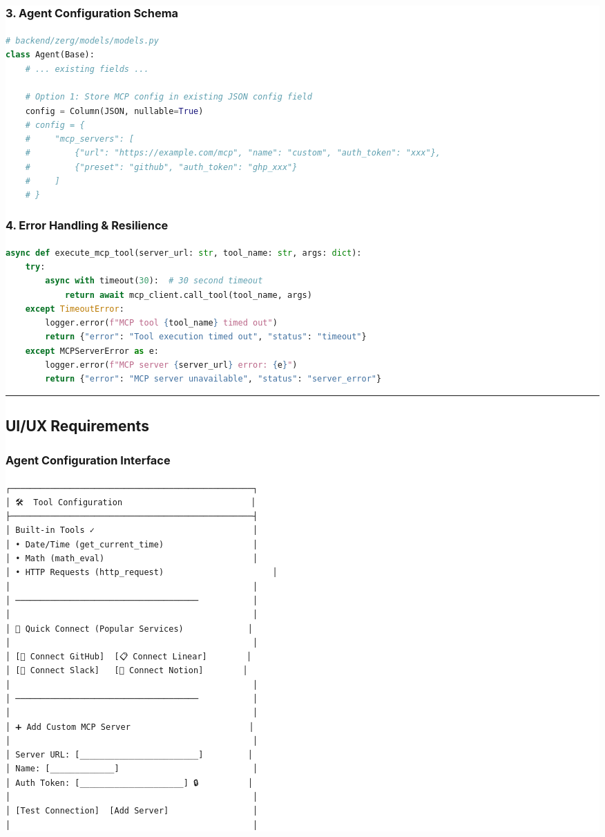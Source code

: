 ### 3. Agent Configuration Schema

```python
# backend/zerg/models/models.py
class Agent(Base):
    # ... existing fields ...
    
    # Option 1: Store MCP config in existing JSON config field
    config = Column(JSON, nullable=True)
    # config = {
    #     "mcp_servers": [
    #         {"url": "https://example.com/mcp", "name": "custom", "auth_token": "xxx"},
    #         {"preset": "github", "auth_token": "ghp_xxx"}
    #     ]
    # }
```

### 4. Error Handling & Resilience

```python
async def execute_mcp_tool(server_url: str, tool_name: str, args: dict):
    try:
        async with timeout(30):  # 30 second timeout
            return await mcp_client.call_tool(tool_name, args)
    except TimeoutError:
        logger.error(f"MCP tool {tool_name} timed out")
        return {"error": "Tool execution timed out", "status": "timeout"}
    except MCPServerError as e:
        logger.error(f"MCP server {server_url} error: {e}")
        return {"error": "MCP server unavailable", "status": "server_error"}
```

---

## UI/UX Requirements

### Agent Configuration Interface

```
┌─────────────────────────────────────────────────┐
│ 🛠️  Tool Configuration                          │
├─────────────────────────────────────────────────┤
│ Built-in Tools ✓                                │
│ • Date/Time (get_current_time)                  │
│ • Math (math_eval)                              │
│ • HTTP Requests (http_request)                      │
│                                                 │
│ ─────────────────────────────────────           │
│                                                 │
│ 🚀 Quick Connect (Popular Services)             │
│                                                 │
│ [🔗 Connect GitHub]  [📋 Connect Linear]        │
│ [💬 Connect Slack]   [📝 Connect Notion]        │
│                                                 │
│ ─────────────────────────────────────           │
│                                                 │
│ ➕ Add Custom MCP Server                        │
│                                                 │
│ Server URL: [________________________]         │
│ Name: [_____________]                           │
│ Auth Token: [_____________________] 🔒          │
│                                                 │
│ [Test Connection]  [Add Server]                 │
│                                                 │
```